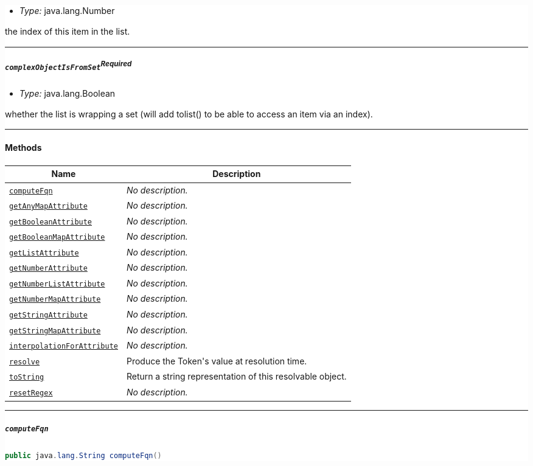 - *Type:* java.lang.Number

the index of this item in the list.

---

##### `complexObjectIsFromSet`<sup>Required</sup> <a name="complexObjectIsFromSet" id="rhizo-co-terraform-provider-oci.dataOciUsageProxyResources.DataOciUsageProxyResourcesFilterOutputReference.Initializer.parameter.complexObjectIsFromSet"></a>

- *Type:* java.lang.Boolean

whether the list is wrapping a set (will add tolist() to be able to access an item via an index).

---

#### Methods <a name="Methods" id="Methods"></a>

| **Name** | **Description** |
| --- | --- |
| <code><a href="#rhizo-co-terraform-provider-oci.dataOciUsageProxyResources.DataOciUsageProxyResourcesFilterOutputReference.computeFqn">computeFqn</a></code> | *No description.* |
| <code><a href="#rhizo-co-terraform-provider-oci.dataOciUsageProxyResources.DataOciUsageProxyResourcesFilterOutputReference.getAnyMapAttribute">getAnyMapAttribute</a></code> | *No description.* |
| <code><a href="#rhizo-co-terraform-provider-oci.dataOciUsageProxyResources.DataOciUsageProxyResourcesFilterOutputReference.getBooleanAttribute">getBooleanAttribute</a></code> | *No description.* |
| <code><a href="#rhizo-co-terraform-provider-oci.dataOciUsageProxyResources.DataOciUsageProxyResourcesFilterOutputReference.getBooleanMapAttribute">getBooleanMapAttribute</a></code> | *No description.* |
| <code><a href="#rhizo-co-terraform-provider-oci.dataOciUsageProxyResources.DataOciUsageProxyResourcesFilterOutputReference.getListAttribute">getListAttribute</a></code> | *No description.* |
| <code><a href="#rhizo-co-terraform-provider-oci.dataOciUsageProxyResources.DataOciUsageProxyResourcesFilterOutputReference.getNumberAttribute">getNumberAttribute</a></code> | *No description.* |
| <code><a href="#rhizo-co-terraform-provider-oci.dataOciUsageProxyResources.DataOciUsageProxyResourcesFilterOutputReference.getNumberListAttribute">getNumberListAttribute</a></code> | *No description.* |
| <code><a href="#rhizo-co-terraform-provider-oci.dataOciUsageProxyResources.DataOciUsageProxyResourcesFilterOutputReference.getNumberMapAttribute">getNumberMapAttribute</a></code> | *No description.* |
| <code><a href="#rhizo-co-terraform-provider-oci.dataOciUsageProxyResources.DataOciUsageProxyResourcesFilterOutputReference.getStringAttribute">getStringAttribute</a></code> | *No description.* |
| <code><a href="#rhizo-co-terraform-provider-oci.dataOciUsageProxyResources.DataOciUsageProxyResourcesFilterOutputReference.getStringMapAttribute">getStringMapAttribute</a></code> | *No description.* |
| <code><a href="#rhizo-co-terraform-provider-oci.dataOciUsageProxyResources.DataOciUsageProxyResourcesFilterOutputReference.interpolationForAttribute">interpolationForAttribute</a></code> | *No description.* |
| <code><a href="#rhizo-co-terraform-provider-oci.dataOciUsageProxyResources.DataOciUsageProxyResourcesFilterOutputReference.resolve">resolve</a></code> | Produce the Token's value at resolution time. |
| <code><a href="#rhizo-co-terraform-provider-oci.dataOciUsageProxyResources.DataOciUsageProxyResourcesFilterOutputReference.toString">toString</a></code> | Return a string representation of this resolvable object. |
| <code><a href="#rhizo-co-terraform-provider-oci.dataOciUsageProxyResources.DataOciUsageProxyResourcesFilterOutputReference.resetRegex">resetRegex</a></code> | *No description.* |

---

##### `computeFqn` <a name="computeFqn" id="rhizo-co-terraform-provider-oci.dataOciUsageProxyResources.DataOciUsageProxyResourcesFilterOutputReference.computeFqn"></a>

```java
public java.lang.String computeFqn()
```

